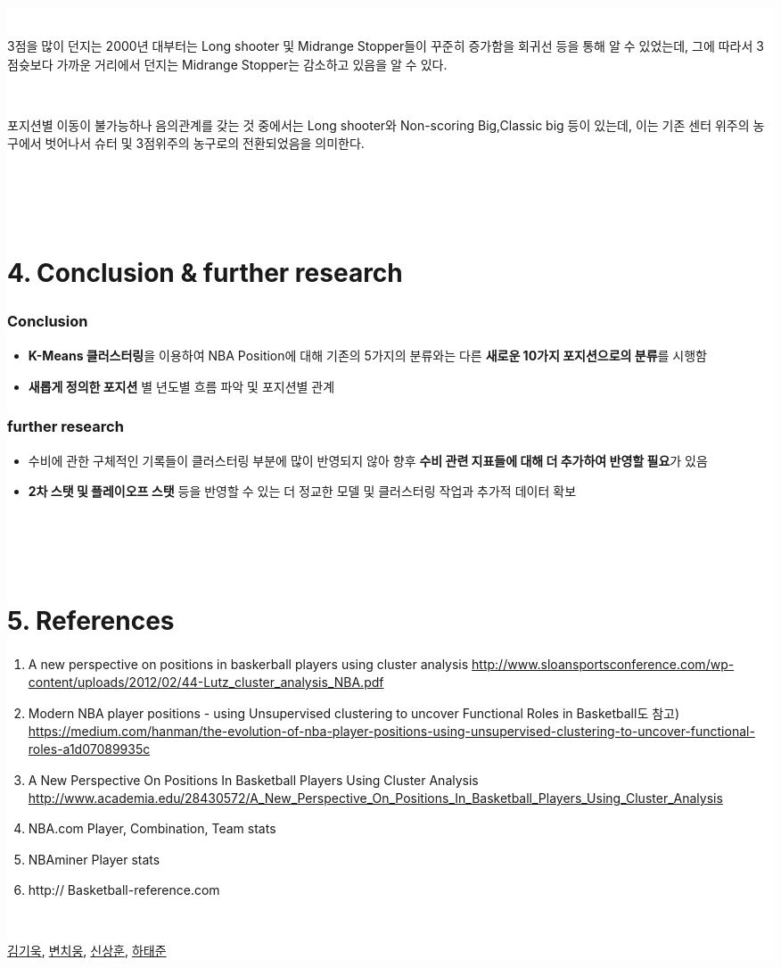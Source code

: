 <br />

3점을 많이 던지는 2000년 대부터는 Long shooter 및 Midrange Stopper들이 꾸준히 증가함을 회귀선 등을 통해 알 수 있었는데, 그에 따라서 3점슛보다 가까운 거리에서 던지는 Midrange Stopper는 감소하고 있음을 알 수 있다.

<br />

포지션별 이동이 불가능하나 음의관계를 갖는 것 중에서는 Long shooter와 Non-scoring Big,Classic big 등이 있는데,
이는 기존 센터 위주의 농구에서 벗어나서 슈터 및 3점위주의 농구로의 전환되었음을 의미한다.

<br />
<br />
<br />

# 4. Conclusion & further research
### Conclusion

- **K-Means 클러스터링**을 이용하여 NBA Position에 대해 기존의 5가지의 분류와는 다른 **새로운 10가지 포지션으로의 분류**를 시행함

- **새롭게 정의한 포지션** 별 년도별 흐름 파악 및 포지션별 관계 

### further research
- 수비에 관한 구체적인 기록들이 클러스터링 부분에 많이 반영되지 않아 향후 **수비 관련 지표들에 대해 더 추가하여 반영할 필요**가 있음

- **2차 스탯 및 플레이오프 스탯** 등을 반영할 수 있는 더 정교한 모델 및 클러스터링 작업과 추가적 데이터 확보

<br />
<br />
<br />

# 5. References

1. A new perspective on positions in baskerball players using cluster analysis
http://www.sloansportsconference.com/wp-content/uploads/2012/02/44-Lutz_cluster_analysis_NBA.pdf

2. Modern NBA player positions - using Unsupervised clustering to uncover Functional Roles in Basketball도 참고)
https://medium.com/hanman/the-evolution-of-nba-player-positions-using-unsupervised-clustering-to-uncover-functional-roles-a1d07089935c

3. A New Perspective On Positions In Basketball Players Using Cluster Analysis
http://www.academia.edu/28430572/A_New_Perspective_On_Positions_In_Basketball_Players_Using_Cluster_Analysis

4. NBA.com Player, Combination, Team stats
5. NBAminer Player stats
6. http:// Basketball-reference.com
<br />



[김기욱](https://github.com/mikoms911), [변치웅](https://github.com/overgroove), [신상훈](https://github.com/s132048), [하태준](https://github.com/gogoj5896)
